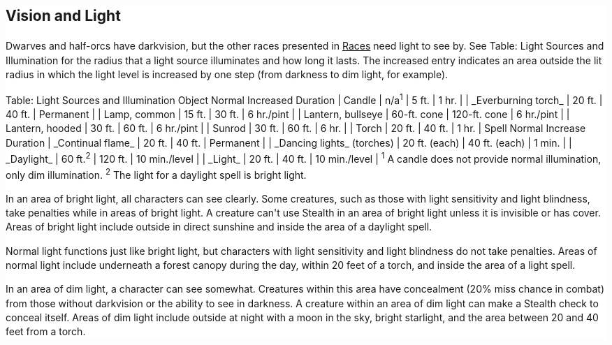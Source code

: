 ## Vision and Light

Dwarves and half-orcs have darkvision, but the other races presented in [Races](races.html) need light to see by. See Table: Light Sources and Illumination for the radius that a light source illuminates and how long it lasts. The increased entry indicates an area outside the lit radius in which the light level is increased by one step (from darkness to dim light, for example).

<caption>Table: Light Sources and Illumination</caption><thead><tr>
<th>Object</th>
<th>Normal</th>
<th>Increased</th>
<th>Duration</th>
</tr></thead>| Candle | n/a<sup>1</sup> | 5 ft. | 1 hr. |
| _Everburning torch_ | 20 ft. | 40 ft. | Permanent |
| Lamp, common | 15 ft. | 30 ft. | 6 hr./pint |
| Lantern, bullseye | 60-ft. cone | 120-ft. cone | 6 hr./pint |
| Lantern, hooded | 30 ft. | 60 ft. | 6 hr./pint |
| Sunrod | 30 ft. | 60 ft. | 6 hr. |
| Torch | 20 ft. | 40 ft. | 1 hr. |
<thead><tr>
<th>Spell</th>
<th>Normal</th>
<th>Increase</th>
<th>Duration</th>
</tr></thead>| _Continual flame_ | 20 ft. | 40 ft. | Permanent |
| _Dancing lights_ (torches) | 20 ft. (each) | 40 ft. (each) | 1 min. |
| _Daylight_ | 60 ft.<sup>2</sup> | 120 ft. | 10 min./level |
| _Light_ | 20 ft. | 40 ft. | 10 min./level |
<tfoot>
<tr><td colspan="4">
<sup>1</sup> A candle does not provide normal illumination, only dim illumination.</td></tr>
<tr><td colspan="4">
<sup>2</sup> The light for a daylight spell is bright light.</td></tr>
</tfoot>

In an area of bright light, all characters can see clearly. Some creatures, such as those with light sensitivity and light blindness, take penalties while in areas of bright light. A creature can't use Stealth in an area of bright light unless it is invisible or has cover. Areas of bright light include outside in direct sunshine and inside the area of a daylight spell.

Normal light functions just like bright light, but characters with light sensitivity and light blindness do not take penalties. Areas of normal light include underneath a forest canopy during the day, within 20 feet of a torch, and inside the area of a light spell.

In an area of dim light, a character can see somewhat. Creatures within this area have concealment (20% miss chance in combat) from those without darkvision or the ability to see in darkness. A creature within an area of dim light can make a Stealth check to conceal itself. Areas of dim light include outside at night with a moon in the sky, bright starlight, and the area between 20 and 40 feet from a torch.
